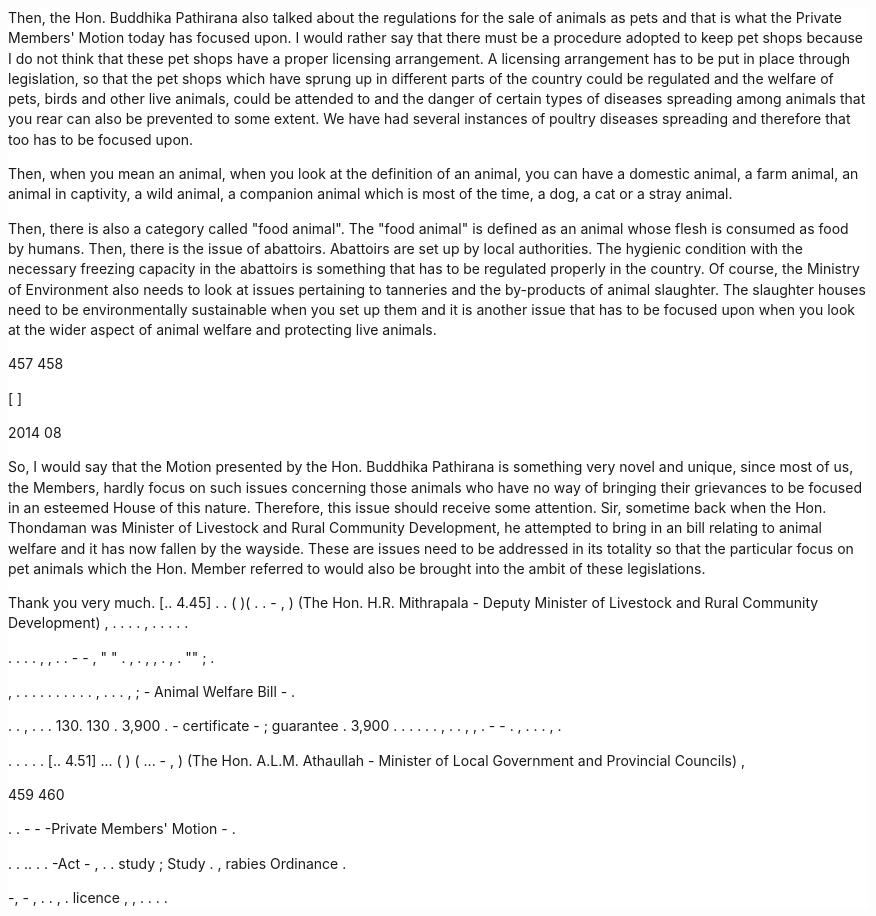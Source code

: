 Then, the Hon. Buddhika Pathirana also talked about the regulations for the sale of animals as pets and that is what the Private Members' Motion today has focused upon. I would rather say that there must be a procedure adopted to keep pet shops because I do not think that these pet shops have a proper licensing arrangement. A licensing arrangement has to be put in place through legislation, so that the pet shops which have sprung up in different parts of the country could be regulated and the welfare of pets, birds and other live animals, could be attended to and the danger of certain types of diseases spreading among animals that you rear can also be prevented to some extent. We have had several instances of poultry diseases spreading and therefore that too has to be focused upon.

Then, when you mean an animal, when you look at the definition of an animal, you can have a domestic animal, a farm animal, an animal in captivity, a wild animal, a companion animal which is most of the time, a dog, a cat or a stray animal.

Then, there is also a category called "food animal". The "food animal" is defined as an animal whose flesh is consumed as food by humans. Then, there is the issue of abattoirs. Abattoirs are set up by local authorities. The hygienic condition with the necessary freezing capacity in the abattoirs is something that has to be regulated properly in the country. Of course, the Ministry of Environment also needs to look at issues pertaining to tanneries and the by-products of animal slaughter. The slaughter houses need to be environmentally sustainable when you set up them and it is another issue that has to be focused upon when you look at the wider aspect of animal welfare and protecting live animals.

457 458

[ ]

2014 08

So, I would say that the Motion presented by the Hon. Buddhika Pathirana is something very novel and unique, since most of us, the Members, hardly focus on such issues concerning those animals who have no way of bringing their grievances to be focused in an esteemed House of this nature. Therefore, this issue should receive some attention. Sir, sometime back when the Hon. Thondaman was Minister of Livestock and Rural Community Development, he attempted to bring in an bill relating to animal welfare and it has now fallen by the wayside. These are issues need to be addressed in its totality so that the particular focus on pet animals which the Hon. Member referred to would also be brought into the ambit of these legislations.

Thank you very much. [.. 4.45] . . ( )( . . - , ) (The Hon. H.R. Mithrapala - Deputy Minister of Livestock and Rural Community Development) , . . . . , . . . . .

. . . . , , . . - - , " " . , . , , . , . "" ; .

, . . . . . . . . . . , . . . , ; - Animal Welfare Bill - .

. . , . . . 130. 130 . 3,900 . - certificate - ; guarantee . 3,900 . . . . . . , . . , , . - - . , . . . , .

. . . . . [.. 4.51] ... ( ) ( ... - , ) (The Hon. A.L.M. Athaullah - Minister of Local Government and Provincial Councils) ,

459 460

. . - - -Private Members' Motion - .

. . .. . . -Act - , . . study ; Study . , rabies Ordinance .

-, - , . . , . licence , , . . . .
